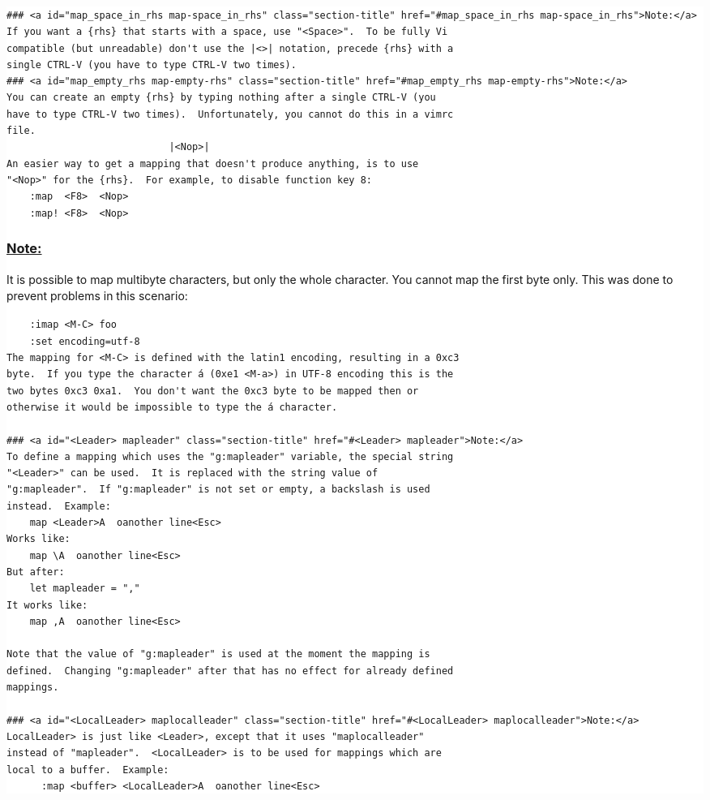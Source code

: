 ```	:omap { w
### <a id="map_space_in_rhs map-space_in_rhs" class="section-title" href="#map_space_in_rhs map-space_in_rhs">Note:</a>
If you want a {rhs} that starts with a space, use "<Space>".  To be fully Vi
compatible (but unreadable) don't use the |<>| notation, precede {rhs} with a
single CTRL-V (you have to type CTRL-V two times).
### <a id="map_empty_rhs map-empty-rhs" class="section-title" href="#map_empty_rhs map-empty-rhs">Note:</a>
You can create an empty {rhs} by typing nothing after a single CTRL-V (you
have to type CTRL-V two times).  Unfortunately, you cannot do this in a vimrc
file.
							|<Nop>|
An easier way to get a mapping that doesn't produce anything, is to use
"<Nop>" for the {rhs}.  For example, to disable function key 8:
	:map  <F8>  <Nop>
	:map! <F8>  <Nop>
```

### <a id="map-multibyte" class="section-title" href="#map-multibyte">Note:</a>
It is possible to map multibyte characters, but only the whole character.  You
cannot map the first byte only.  This was done to prevent problems in this
scenario:
```	:set encoding=latin1
	:imap <M-C> foo
	:set encoding=utf-8
The mapping for <M-C> is defined with the latin1 encoding, resulting in a 0xc3
byte.  If you type the character á (0xe1 <M-a>) in UTF-8 encoding this is the
two bytes 0xc3 0xa1.  You don't want the 0xc3 byte to be mapped then or
otherwise it would be impossible to type the á character.

### <a id="<Leader> mapleader" class="section-title" href="#<Leader> mapleader">Note:</a>
To define a mapping which uses the "g:mapleader" variable, the special string
"<Leader>" can be used.  It is replaced with the string value of
"g:mapleader".  If "g:mapleader" is not set or empty, a backslash is used
instead.  Example:
	map <Leader>A  oanother line<Esc>
Works like:
	map \A  oanother line<Esc>
But after:
	let mapleader = ","
It works like:
	map ,A  oanother line<Esc>

Note that the value of "g:mapleader" is used at the moment the mapping is
defined.  Changing "g:mapleader" after that has no effect for already defined
mappings.

### <a id="<LocalLeader> maplocalleader" class="section-title" href="#<LocalLeader> maplocalleader">Note:</a>
LocalLeader> is just like <Leader>, except that it uses "maplocalleader"
instead of "mapleader".  <LocalLeader> is to be used for mappings which are
local to a buffer.  Example:
      :map <buffer> <LocalLeader>A  oanother line<Esc>
```
